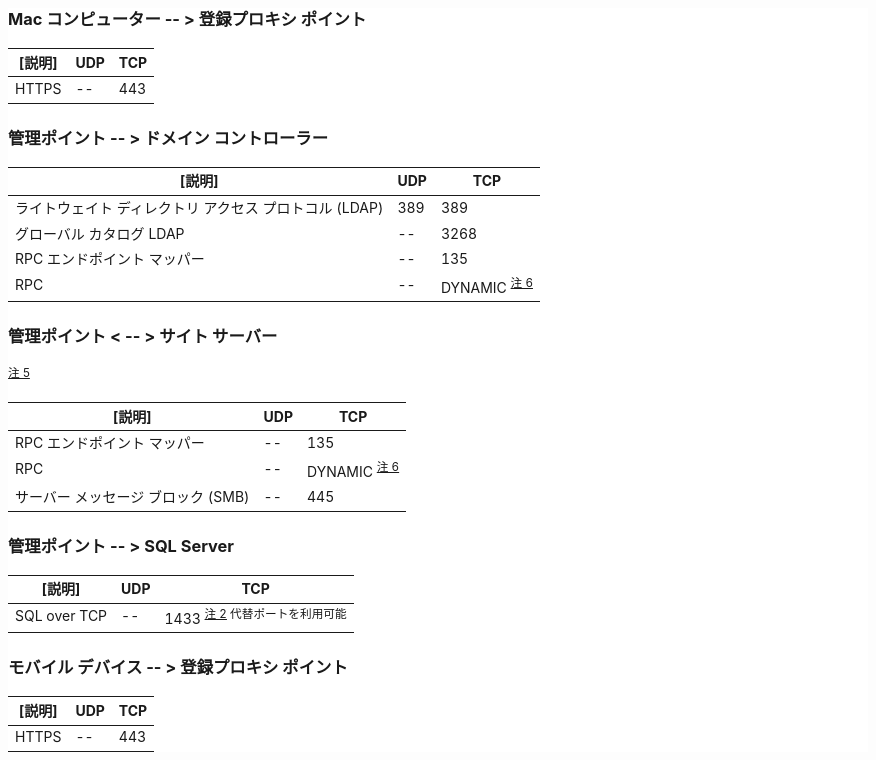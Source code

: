 
###  <a name="mac-computer-----enrollment-proxy-point"></a><a name="BKMK_PortsMacEnrollmentProxyPoint"></a> Mac コンピューター -- > 登録プロキシ ポイント  

|[説明]|UDP|TCP|  
|-----------------|---------|---------|  
|HTTPS|--|443|  


###  <a name="management-point-----domain-controller"></a><a name="BKMK_PortsMP-DC"></a> 管理ポイント -- > ドメイン コントローラー  

|[説明]|UDP|TCP|  
|-----------------|---------|---------|  
|ライトウェイト ディレクトリ アクセス プロトコル (LDAP)|389|389|  
|グローバル カタログ LDAP|--|3268|  
|RPC エンドポイント マッパー|--|135|  
|RPC|--|DYNAMIC <sup>[注 6](#bkmk_note6)</sup>|  


###  <a name="management-point-lt-----site-server"></a><a name="BKMK_PortsMP-Site"></a> 管理ポイント &lt; -- > サイト サーバー  
<sup>[注 5](#bkmk_note5)</sup>   

|[説明]|UDP|TCP|  
|-----------------|---------|---------|  
|RPC エンドポイント マッパー|--|135|  
|RPC|--|DYNAMIC <sup>[注 6](#bkmk_note6)</sup>|  
|サーバー メッセージ ブロック (SMB)|--|445|  


###  <a name="management-point-----sql-server"></a><a name="BKMK_PortsMP-SQL"></a> 管理ポイント -- > SQL Server  

|[説明]|UDP|TCP|  
|-----------------|---------|---------|  
|SQL over TCP|--|1433 <sup>[注 2](#bkmk_note2) 代替ポートを利用可能</sup>|  


###  <a name="mobile-device-----enrollment-proxy-point"></a><a name="BKMK_PortsMobileDeviceClient-EnrollmentProxyPoint"></a> モバイル デバイス -- > 登録プロキシ ポイント  

|[説明]|UDP|TCP|  
|-----------------|---------|---------|  
|HTTPS|--|443|  
